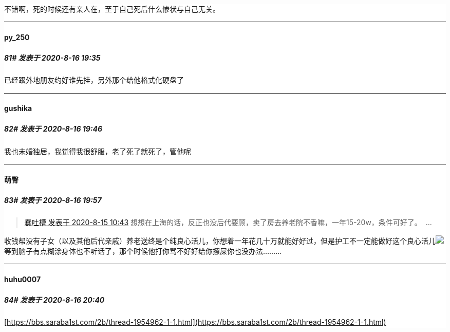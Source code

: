 


不错啊，死的时候还有亲人在，至于自己死后什么惨状与自己无关。







*****

####  py_250  
##### 81#       发表于 2020-8-16 19:35




已经跟外地朋友约好谁先挂，另外那个给他格式化硬盘了







*****

####  gushika  
##### 82#       发表于 2020-8-16 19:46




我也未婚独居，我觉得我很舒服，老了死了就死了，管他呢







*****

####  萌臀  
##### 83#       发表于 2020-8-16 19:57



<blockquote><a href="httphttps://bbs.saraba1st.com/2b/forum.php?mod=redirect&amp;goto=findpost&amp;pid=48437025&amp;ptid=1954740" target="_blank">蠢吐槽 发表于 2020-8-15 10:43</a>
 想想在上海的话，反正也没后代要顾，卖了房去养老院不香嘛，一年15-20w，条件可好了。  ...</blockquote>
收钱帮没有子女（以及其他后代亲戚）养老送终是个纯良心活儿，你想着一年花几十万就能好好过，但是护工不一定能做好这个良心活儿<img src="https://static.saraba1st.com/image/smiley/face2017/001.png" referrerpolicy="no-referrer">等到脑子有点糊涂身体也不听话了，那个时候他打你骂不好好给你擦屎你也没办法………







*****

####  huhu0007  
##### 84#       发表于 2020-8-16 20:40



[https://bbs.saraba1st.com/2b/thread-1954962-1-1.html](https://bbs.saraba1st.com/2b/thread-1954962-1-1.html)
